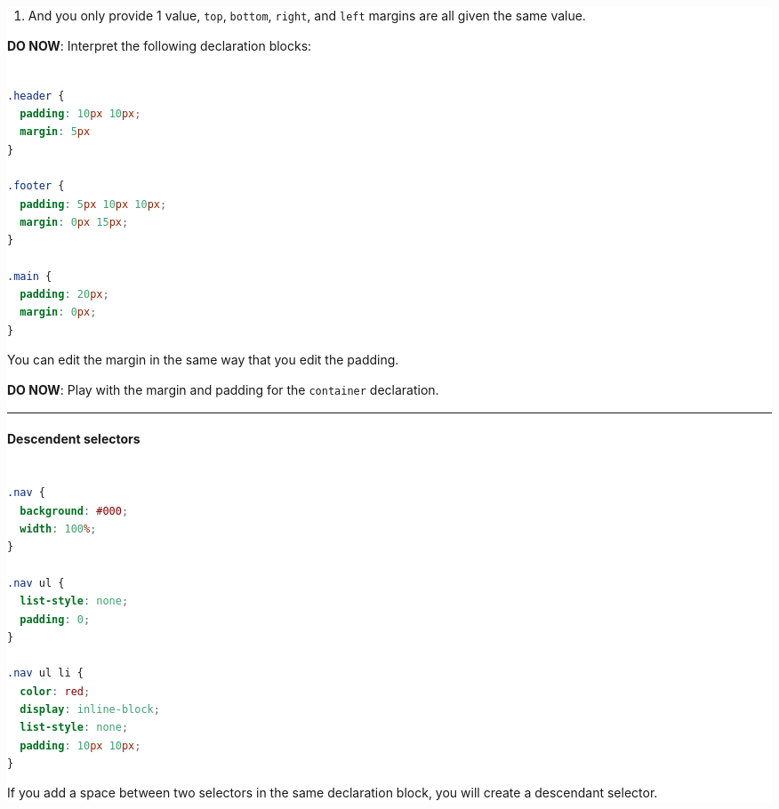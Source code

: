 1. And you only provide 1 value, `top`, `bottom`, `right`, and `left` margins are all given the same value. 

**DO NOW**: Interpret the following declaration blocks: 

```css

.header {
  padding: 10px 10px;
  margin: 5px
}

.footer { 
  padding: 5px 10px 10px;
  margin: 0px 15px;
}

.main {
  padding: 20px;
  margin: 0px;
}
```

You can edit the margin in the same way that you edit the padding.  


**DO NOW**: Play with the margin and padding for the `container` declaration. 

---

#### Descendent selectors 

```css

.nav { 
  background: #000;
  width: 100%;
}

.nav ul {
  list-style: none;
  padding: 0;
}

.nav ul li {
  color: red;
  display: inline-block; 
  list-style: none;
  padding: 10px 10px;
}

```

If you add a space between two selectors in the same declaration block, you will create a descendant selector. 
